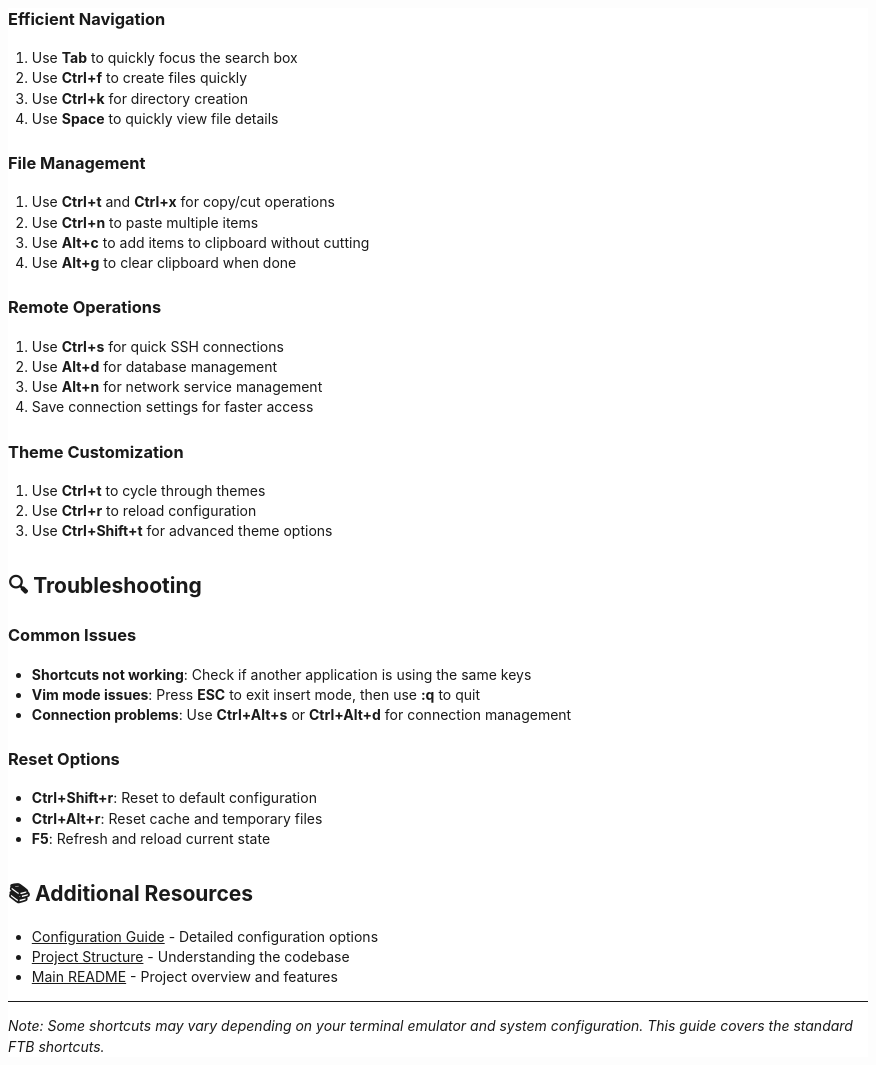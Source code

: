 ### Efficient Navigation
1. Use **Tab** to quickly focus the search box
2. Use **Ctrl+f** to create files quickly
3. Use **Ctrl+k** for directory creation
4. Use **Space** to quickly view file details

### File Management
1. Use **Ctrl+t** and **Ctrl+x** for copy/cut operations
2. Use **Ctrl+n** to paste multiple items
3. Use **Alt+c** to add items to clipboard without cutting
4. Use **Alt+g** to clear clipboard when done

### Remote Operations
1. Use **Ctrl+s** for quick SSH connections
2. Use **Alt+d** for database management
3. Use **Alt+n** for network service management
4. Save connection settings for faster access

### Theme Customization
1. Use **Ctrl+t** to cycle through themes
2. Use **Ctrl+r** to reload configuration
3. Use **Ctrl+Shift+t** for advanced theme options

## 🔍 Troubleshooting

### Common Issues
- **Shortcuts not working**: Check if another application is using the same keys
- **Vim mode issues**: Press **ESC** to exit insert mode, then use **:q** to quit
- **Connection problems**: Use **Ctrl+Alt+s** or **Ctrl+Alt+d** for connection management

### Reset Options
- **Ctrl+Shift+r**: Reset to default configuration
- **Ctrl+Alt+r**: Reset cache and temporary files
- **F5**: Refresh and reload current state

## 📚 Additional Resources

- [Configuration Guide](CONFIGURATION.md) - Detailed configuration options
- [Project Structure](PROJECT_STRUCTURE.md) - Understanding the codebase
- [Main README](../README.md) - Project overview and features

---

*Note: Some shortcuts may vary depending on your terminal emulator and system configuration. This guide covers the standard FTB shortcuts.*

